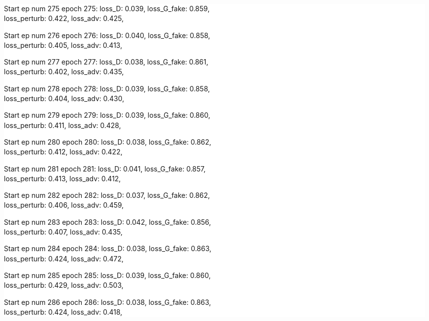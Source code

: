 Start ep num  275
epoch 275:
loss_D: 0.039, loss_G_fake: 0.859,             
loss_perturb: 0.422, loss_adv: 0.425, 

Start ep num  276
epoch 276:
loss_D: 0.040, loss_G_fake: 0.858,             
loss_perturb: 0.405, loss_adv: 0.413, 

Start ep num  277
epoch 277:
loss_D: 0.038, loss_G_fake: 0.861,             
loss_perturb: 0.402, loss_adv: 0.435, 

Start ep num  278
epoch 278:
loss_D: 0.039, loss_G_fake: 0.858,             
loss_perturb: 0.404, loss_adv: 0.430, 

Start ep num  279
epoch 279:
loss_D: 0.039, loss_G_fake: 0.860,             
loss_perturb: 0.411, loss_adv: 0.428, 

Start ep num  280
epoch 280:
loss_D: 0.038, loss_G_fake: 0.862,             
loss_perturb: 0.412, loss_adv: 0.422, 

Start ep num  281
epoch 281:
loss_D: 0.041, loss_G_fake: 0.857,             
loss_perturb: 0.413, loss_adv: 0.412, 

Start ep num  282
epoch 282:
loss_D: 0.037, loss_G_fake: 0.862,             
loss_perturb: 0.406, loss_adv: 0.459, 

Start ep num  283
epoch 283:
loss_D: 0.042, loss_G_fake: 0.856,             
loss_perturb: 0.407, loss_adv: 0.435, 

Start ep num  284
epoch 284:
loss_D: 0.038, loss_G_fake: 0.863,             
loss_perturb: 0.424, loss_adv: 0.472, 

Start ep num  285
epoch 285:
loss_D: 0.039, loss_G_fake: 0.860,             
loss_perturb: 0.429, loss_adv: 0.503, 

Start ep num  286
epoch 286:
loss_D: 0.038, loss_G_fake: 0.863,             
loss_perturb: 0.424, loss_adv: 0.418, 
